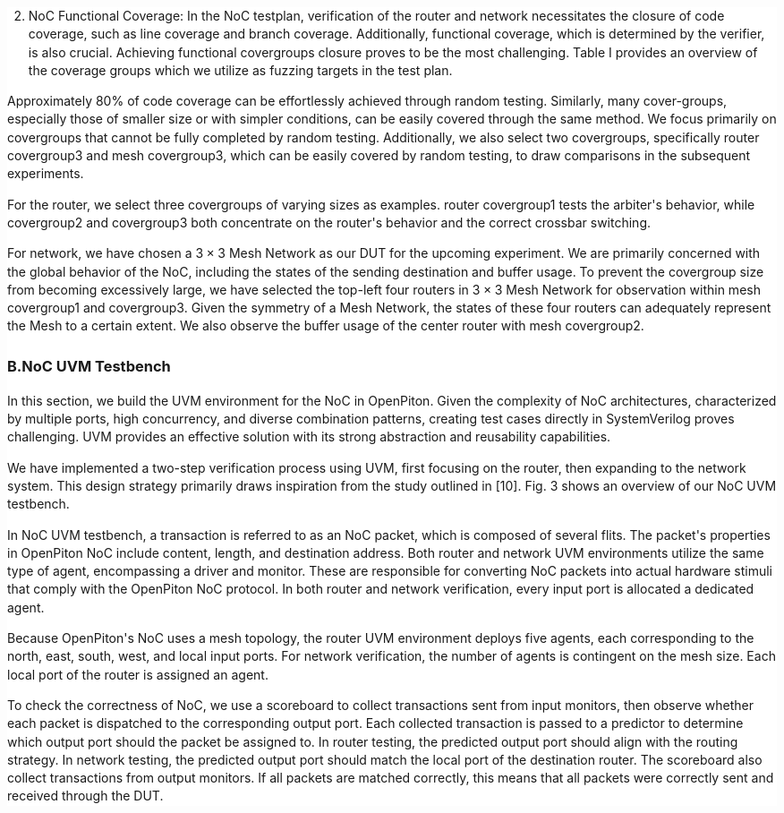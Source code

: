 2) NoC Functional Coverage: In the NoC testplan, verification of the router and network necessitates the closure of code coverage, such as line coverage and branch coverage. Additionally, functional coverage, which is determined by the verifier, is also crucial. Achieving functional covergroups closure proves to be the most challenging. Table I provides an overview of the coverage groups which we utilize as fuzzing targets in the test plan.

Approximately ${80}\%$ of code coverage can be effortlessly achieved through random testing. Similarly, many cover-groups, especially those of smaller size or with simpler conditions, can be easily covered through the same method. We focus primarily on covergroups that cannot be fully completed by random testing. Additionally, we also select two covergroups, specifically router covergroup3 and mesh covergroup3, which can be easily covered by random testing, to draw comparisons in the subsequent experiments.

For the router, we select three covergroups of varying sizes as examples. router covergroup1 tests the arbiter's behavior, while covergroup2 and covergroup3 both concentrate on the router's behavior and the correct crossbar switching.

For network, we have chosen a $3 \times  3$ Mesh Network as our DUT for the upcoming experiment. We are primarily concerned with the global behavior of the NoC, including the states of the sending destination and buffer usage. To prevent the covergroup size from becoming excessively large, we have selected the top-left four routers in $3 \times  3$ Mesh Network for observation within mesh covergroup1 and covergroup3. Given the symmetry of a Mesh Network, the states of these four routers can adequately represent the Mesh to a certain extent. We also observe the buffer usage of the center router with mesh covergroup2.

### B.NoC UVM Testbench

In this section, we build the UVM environment for the $\mathrm{{NoC}}$ in OpenPiton. Given the complexity of $\mathrm{{NoC}}$ architectures, characterized by multiple ports, high concurrency, and diverse combination patterns, creating test cases directly in SystemVerilog proves challenging. UVM provides an effective solution with its strong abstraction and reusability capabilities.

We have implemented a two-step verification process using UVM, first focusing on the router, then expanding to the network system. This design strategy primarily draws inspiration from the study outlined in [10]. Fig. 3 shows an overview of our NoC UVM testbench.

In NoC UVM testbench, a transaction is referred to as an $\mathrm{{NoC}}$ packet, which is composed of several flits. The packet's properties in OpenPiton NoC include content, length, and destination address. Both router and network UVM environments utilize the same type of agent, encompassing a driver and monitor. These are responsible for converting NoC packets into actual hardware stimuli that comply with the OpenPiton $\mathrm{{NoC}}$ protocol. In both router and network verification, every input port is allocated a dedicated agent.

Because OpenPiton's NoC uses a mesh topology, the router UVM environment deploys five agents, each corresponding to the north, east, south, west, and local input ports. For network verification, the number of agents is contingent on the mesh size. Each local port of the router is assigned an agent.

To check the correctness of NoC, we use a scoreboard to collect transactions sent from input monitors, then observe whether each packet is dispatched to the corresponding output port. Each collected transaction is passed to a predictor to determine which output port should the packet be assigned to. In router testing, the predicted output port should align with the routing strategy. In network testing, the predicted output port should match the local port of the destination router. The scoreboard also collect transactions from output monitors. If all packets are matched correctly, this means that all packets were correctly sent and received through the DUT.
